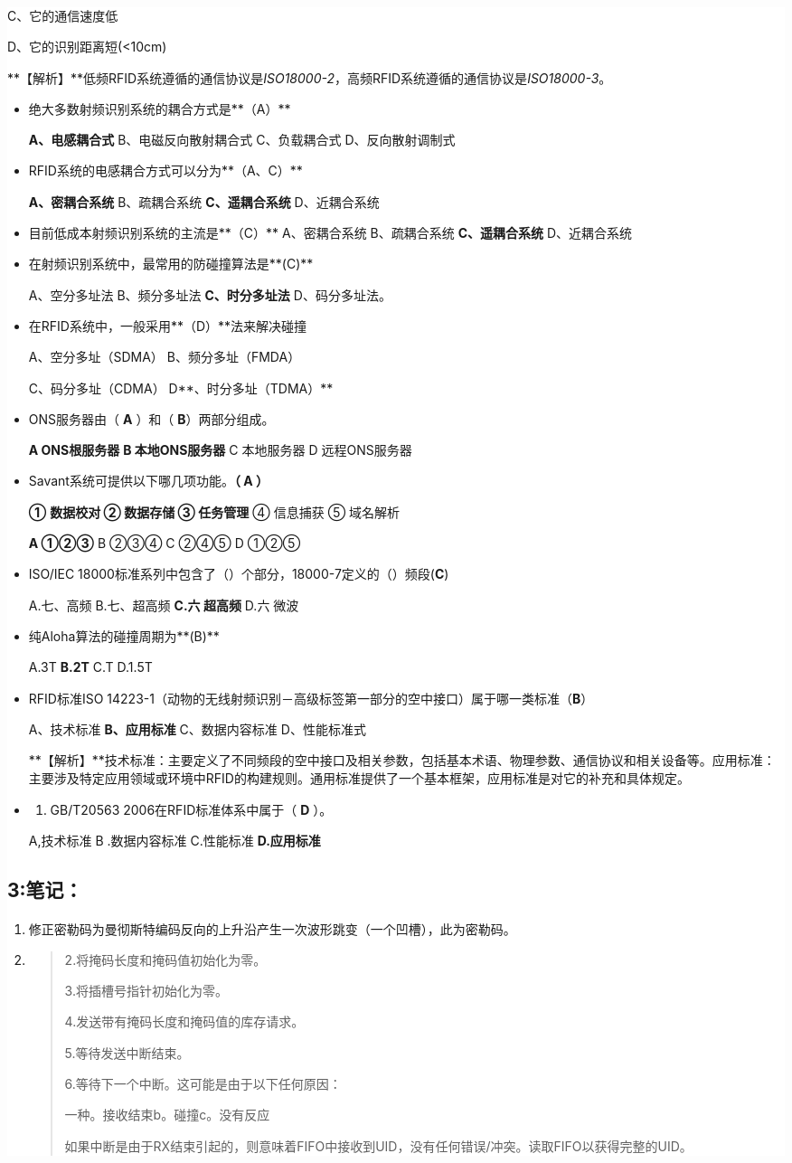   C、它的通信速度低

  D、它的识别距离短(<10cm)

  **【解析】**低频RFID系统遵循的通信协议是*ISO18000-2*，高频RFID系统遵循的通信协议是*ISO18000-3*。

  

- 绝大多数射频识别系统的耦合方式是**（A）**

  **A、电感耦合式** B、电磁反向散射耦合式 C、负载耦合式 D、反向散射调制式

- RFID系统的电感耦合方式可以分为**（A、C）**

  **A、密耦合系统**  B、疏耦合系统  **C、遥耦合系统**  D、近耦合系统

- 目前低成本射频识别系统的主流是**（C）**
  A、密耦合系统   B、疏耦合系统   **C、遥耦合系统**   D、近耦合系统

- 在射频识别系统中，最常用的防碰撞算法是**(C)**

  A、空分多址法  B、频分多址法   **C、时分多址法**  D、码分多址法。

- 在RFID系统中，一般采用**（D）**法来解决碰撞

  A、空分多址（SDMA）  B、频分多址（FMDA） 

  C、码分多址（CDMA）  D**、时分多址（TDMA）**

- ONS服务器由（ **A** ）和（ **B**）两部分组成。

  **A ONS根服务器** **B 本地ONS服务器** C 本地服务器 D 远程ONS服务器
  
- Savant系统可提供以下哪几项功能。**（ A ）**

  **①** **数据校对 ② 数据存储  ③ 任务管理**  ④ 信息捕获  ⑤ 域名解析

  **A ①②③**   B ②③④    C ②④⑤    D ①②⑤

-  ISO/IEC 18000标准系列中包含了（）个部分，18000-7定义的（）频段(**C**)

   A.七、高频 B.七、超高频 **C.六 超高频** D.六 微波

- 纯Aloha算法的碰撞周期为**(B)**

  A.3T     **B.2T**     C.T     D.1.5T

- RFID标准ISO 14223-1（动物的无线射频识别－高级标签第一部分的空中接口）属于哪一类标准（**B**）

  A、技术标准   **B、应用标准**  C、数据内容标准  D、性能标准式

  **【解析】**技术标准：主要定义了不同频段的空中接口及相关参数，包括基本术语、物理参数、通信协议和相关设备等。应用标准：主要涉及特定应用领域或环境中RFID的构建规则。通用标准提供了一个基本框架，应用标准是对它的补充和具体规定。

- 1.   GB/T20563 2006在RFID标准体系中属于（ **D** ）。

  A,技术标准  B .数据内容标准   C.性能标准    **D.应用标准**

## 3:笔记：

1. 修正密勒码为曼彻斯特编码反向的上升沿产生一次波形跳变（一个凹槽），此为密勒码。

2. > 2.将掩码长度和掩码值初始化为零。
   >
   > 3.将插槽号指针初始化为零。
   >
   > 4.发送带有掩码长度和掩码值的库存请求。
   >
   > 5.等待发送中断结束。
   >
   > 6.等待下一个中断。这可能是由于以下任何原因：
   >
   > 一种。接收结束b。碰撞c。没有反应
   >
   > 如果中断是由于RX结束引起的，则意味着FIFO中接收到UID，没有任何错误/冲突。读取FIFO以获得完整的UID。
   >